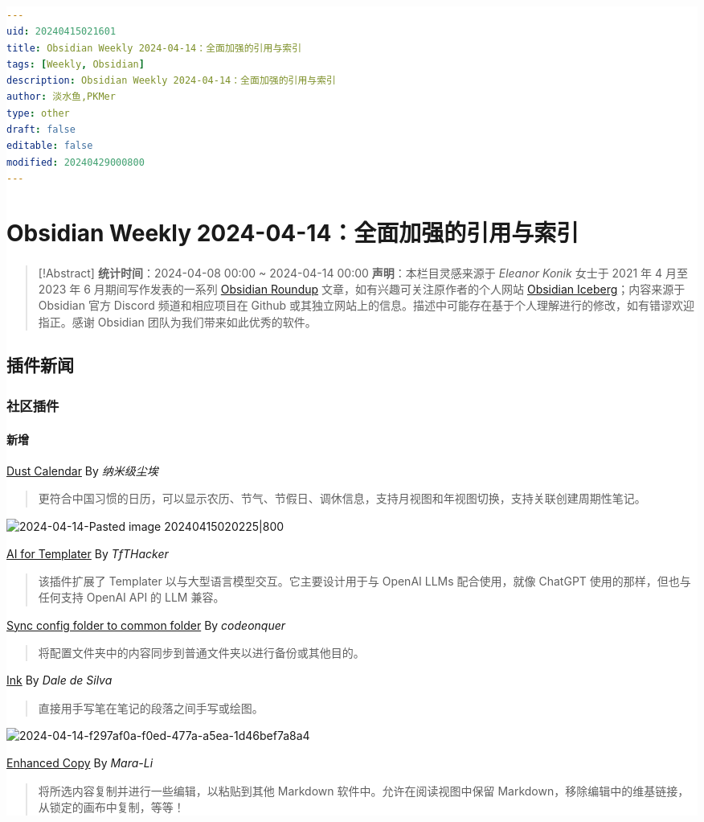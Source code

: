 ```yaml
---
uid: 20240415021601
title: Obsidian Weekly 2024-04-14：全面加强的引用与索引
tags: [Weekly, Obsidian]
description: Obsidian Weekly 2024-04-14：全面加强的引用与索引
author: 淡水鱼,PKMer
type: other
draft: false
editable: false
modified: 20240429000800
---
```


# Obsidian Weekly 2024-04-14：全面加强的引用与索引

> [!Abstract]
> **统计时间**：2024-04-08 00:00 ~ 2024-04-14 00:00
> **声明**：本栏目灵感来源于 _Eleanor Konik_ 女士于 2021 年 4 月至 2023 年 6 月期间写作发表的一系列 [Obsidian Roundup](https://www.eleanorkonik.com/tag/roundup/) 文章，如有兴趣可关注原作者的个人网站 [Obsidian Iceberg](https://www.eleanorkonik.com/)；内容来源于 Obsidian 官方 Discord 频道和相应项目在 Github 或其独立网站上的信息。描述中可能存在基于个人理解进行的修改，如有错谬欢迎指正。感谢 Obsidian 团队为我们带来如此优秀的软件。

## 插件新闻

### 社区插件

#### 新增

[Dust Calendar](https://obsidian.md/plugins?id=dust-calendar) By _纳米级尘埃_

> 更符合中国习惯的日历，可以显示农历、节气、节假日、调休信息，支持月视图和年视图切换，支持关联创建周期性笔记。

![2024-04-14-Pasted image 20240415020225|800](https://cdn.pkmer.cn/images/2024-04-14-Pasted%20image%2020240415020225.png!pkmer)

[AI for Templater](https://obsidian.md/plugins?id=ai-templater) By _TfTHacker_

> 该插件扩展了 Templater 以与大型语言模型交互。它主要设计用于与 OpenAI LLMs 配合使用，就像 ChatGPT 使用的那样，但也与任何支持 OpenAI API 的 LLM 兼容。

[Sync config folder to common folder](https://obsidian.md/plugins?id=sync-config-folder-to-common-folder) By _codeonquer_

> 将配置文件夹中的内容同步到普通文件夹以进行备份或其他目的。

[Ink](https://obsidian.md/plugins?id=ink) By _Dale de Silva_

> 直接用手写笔在笔记的段落之间手写或绘图。

![2024-04-14-f297af0a-f0ed-477a-a5ea-1d46bef7a8a4](https://cdn.pkmer.cn/images/2024-04-14-f297af0a-f0ed-477a-a5ea-1d46bef7a8a4.gif!pkmer)

[Enhanced Copy](https://obsidian.md/plugins?id=enhanced-copy) By _Mara-Li_

> 将所选内容复制并进行一些编辑，以粘贴到其他 Markdown 软件中。允许在阅读视图中保留 Markdown，移除编辑中的维基链接，从锁定的画布中复制，等等！
